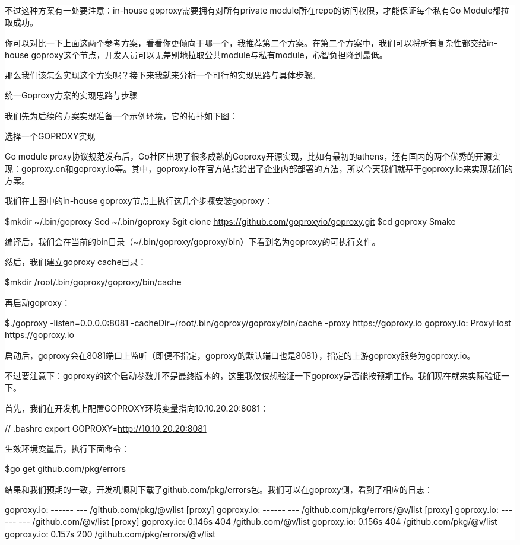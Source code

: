 不过这种方案有一处要注意：in-house goproxy需要拥有对所有private module所在repo的访问权限，才能保证每个私有Go Module都拉取成功。

你可以对比一下上面这两个参考方案，看看你更倾向于哪一个，我推荐第二个方案。在第二个方案中，我们可以将所有复杂性都交给in-house goproxy这个节点，开发人员可以无差别地拉取公共module与私有module，心智负担降到最低。

那么我们该怎么实现这个方案呢？接下来我就来分析一个可行的实现思路与具体步骤。

统一Goproxy方案的实现思路与步骤

我们先为后续的方案实现准备一个示例环境，它的拓扑如下图：



选择一个GOPROXY实现

Go module proxy协议规范发布后，Go社区出现了很多成熟的Goproxy开源实现，比如有最初的athens，还有国内的两个优秀的开源实现：goproxy.cn和goproxy.io等。其中，goproxy.io在官方站点给出了企业内部部署的方法，所以今天我们就基于goproxy.io来实现我们的方案。

我们在上图中的in-house goproxy节点上执行这几个步骤安装goproxy：

$mkdir ~/.bin/goproxy
$cd ~/.bin/goproxy
$git clone https://github.com/goproxyio/goproxy.git
$cd goproxy
$make


编译后，我们会在当前的bin目录（~/.bin/goproxy/goproxy/bin）下看到名为goproxy的可执行文件。

然后，我们建立goproxy cache目录：

$mkdir /root/.bin/goproxy/goproxy/bin/cache


再启动goproxy：

$./goproxy -listen=0.0.0.0:8081 -cacheDir=/root/.bin/goproxy/goproxy/bin/cache -proxy https://goproxy.io
goproxy.io: ProxyHost https://goproxy.io


启动后，goproxy会在8081端口上监听（即便不指定，goproxy的默认端口也是8081），指定的上游goproxy服务为goproxy.io。

不过要注意下：goproxy的这个启动参数并不是最终版本的，这里我仅仅想验证一下goproxy是否能按预期工作。我们现在就来实际验证一下。

首先，我们在开发机上配置GOPROXY环境变量指向10.10.20.20:8081：

// .bashrc
export GOPROXY=http://10.10.20.20:8081


生效环境变量后，执行下面命令：

$go get github.com/pkg/errors


结果和我们预期的一致，开发机顺利下载了github.com/pkg/errors包。我们可以在goproxy侧，看到了相应的日志：

goproxy.io: ------ --- /github.com/pkg/@v/list [proxy]
goproxy.io: ------ --- /github.com/pkg/errors/@v/list [proxy]
goproxy.io: ------ --- /github.com/@v/list [proxy]
goproxy.io: 0.146s 404 /github.com/@v/list
goproxy.io: 0.156s 404 /github.com/pkg/@v/list
goproxy.io: 0.157s 200 /github.com/pkg/errors/@v/list
